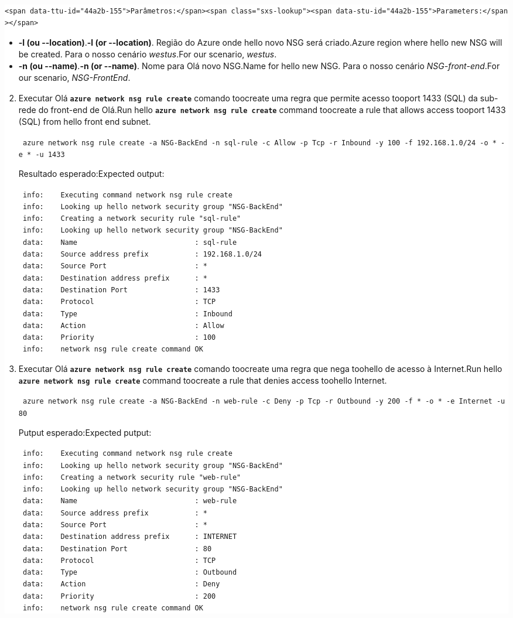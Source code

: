     <span data-ttu-id="44a2b-155">Parâmetros:</span><span class="sxs-lookup"><span data-stu-id="44a2b-155">Parameters:</span></span>
   
   * <span data-ttu-id="44a2b-156">**-l (ou --location)**.</span><span class="sxs-lookup"><span data-stu-id="44a2b-156">**-l (or --location)**.</span></span> <span data-ttu-id="44a2b-157">Região do Azure onde hello novo NSG será criado.</span><span class="sxs-lookup"><span data-stu-id="44a2b-157">Azure region where hello new NSG will be created.</span></span> <span data-ttu-id="44a2b-158">Para o nosso cenário *westus*.</span><span class="sxs-lookup"><span data-stu-id="44a2b-158">For our scenario, *westus*.</span></span>
   * <span data-ttu-id="44a2b-159">**-n (ou --name)**.</span><span class="sxs-lookup"><span data-stu-id="44a2b-159">**-n (or --name)**.</span></span> <span data-ttu-id="44a2b-160">Nome para Olá novo NSG.</span><span class="sxs-lookup"><span data-stu-id="44a2b-160">Name for hello new NSG.</span></span> <span data-ttu-id="44a2b-161">Para o nosso cenário *NSG-front-end*.</span><span class="sxs-lookup"><span data-stu-id="44a2b-161">For our scenario, *NSG-FrontEnd*.</span></span>
2. <span data-ttu-id="44a2b-162">Executar Olá  **`azure network nsg rule create`**  comando toocreate uma regra que permite acesso tooport 1433 (SQL) da sub-rede do front-end de Olá.</span><span class="sxs-lookup"><span data-stu-id="44a2b-162">Run hello **`azure network nsg rule create`** command toocreate a rule that allows access tooport 1433 (SQL) from hello front end subnet.</span></span>
   
        azure network nsg rule create -a NSG-BackEnd -n sql-rule -c Allow -p Tcp -r Inbound -y 100 -f 192.168.1.0/24 -o * -e * -u 1433
   
    <span data-ttu-id="44a2b-163">Resultado esperado:</span><span class="sxs-lookup"><span data-stu-id="44a2b-163">Expected output:</span></span>
   
        info:    Executing command network nsg rule create
        info:    Looking up hello network security group "NSG-BackEnd"
        info:    Creating a network security rule "sql-rule"
        info:    Looking up hello network security group "NSG-BackEnd"
        data:    Name                            : sql-rule
        data:    Source address prefix           : 192.168.1.0/24
        data:    Source Port                     : *
        data:    Destination address prefix      : *
        data:    Destination Port                : 1433
        data:    Protocol                        : TCP
        data:    Type                            : Inbound
        data:    Action                          : Allow
        data:    Priority                        : 100
        info:    network nsg rule create command OK
3. <span data-ttu-id="44a2b-164">Executar Olá  **`azure network nsg rule create`**  comando toocreate uma regra que nega toohello de acesso à Internet.</span><span class="sxs-lookup"><span data-stu-id="44a2b-164">Run hello **`azure network nsg rule create`** command toocreate a rule that denies access toohello Internet.</span></span>
   
        azure network nsg rule create -a NSG-BackEnd -n web-rule -c Deny -p Tcp -r Outbound -y 200 -f * -o * -e Internet -u 80
   
    <span data-ttu-id="44a2b-165">Putput esperado:</span><span class="sxs-lookup"><span data-stu-id="44a2b-165">Expected putput:</span></span>
   
        info:    Executing command network nsg rule create
        info:    Looking up hello network security group "NSG-BackEnd"
        info:    Creating a network security rule "web-rule"
        info:    Looking up hello network security group "NSG-BackEnd"
        data:    Name                            : web-rule
        data:    Source address prefix           : *
        data:    Source Port                     : *
        data:    Destination address prefix      : INTERNET
        data:    Destination Port                : 80
        data:    Protocol                        : TCP
        data:    Type                            : Outbound
        data:    Action                          : Deny
        data:    Priority                        : 200
        info:    network nsg rule create command OK